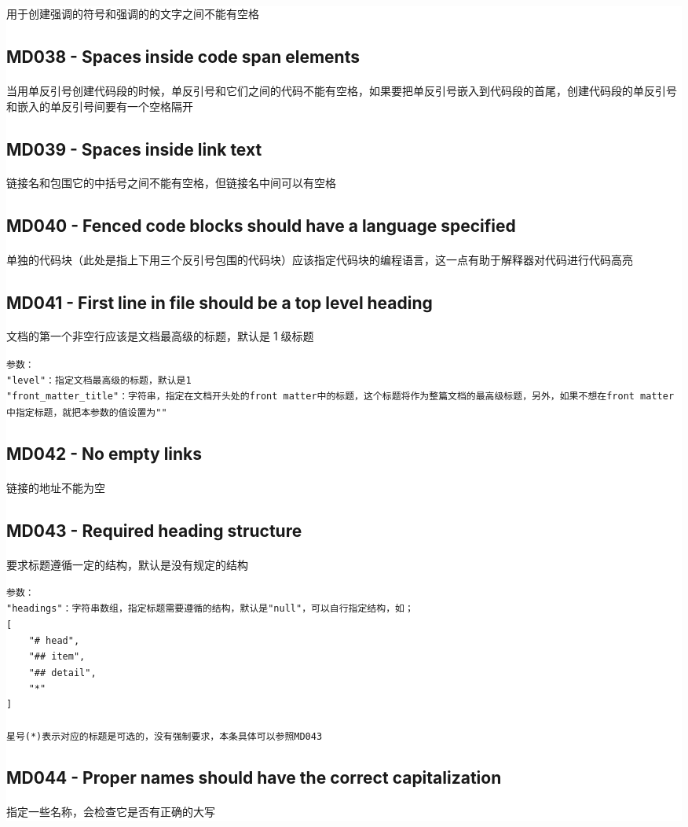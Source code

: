 用于创建强调的符号和强调的的文字之间不能有空格

## MD038 - Spaces inside code span elements

当用单反引号创建代码段的时候，单反引号和它们之间的代码不能有空格，如果要把单反引号嵌入到代码段的首尾，创建代码段的单反引号和嵌入的单反引号间要有一个空格隔开

## MD039 - Spaces inside link text

链接名和包围它的中括号之间不能有空格，但链接名中间可以有空格

## MD040 - Fenced code blocks should have a language specified

单独的代码块（此处是指上下用三个反引号包围的代码块）应该指定代码块的编程语言，这一点有助于解释器对代码进行代码高亮

## MD041 - First line in file should be a top level heading

文档的第一个非空行应该是文档最高级的标题，默认是 1 级标题

```latex
参数：
"level"：指定文档最高级的标题，默认是1
"front_matter_title"：字符串，指定在文档开头处的front matter中的标题，这个标题将作为整篇文档的最高级标题，另外，如果不想在front matter中指定标题，就把本参数的值设置为""
```

## MD042 - No empty links

链接的地址不能为空

## MD043 - Required heading structure

要求标题遵循一定的结构，默认是没有规定的结构

```latex
参数：
"headings"：字符串数组，指定标题需要遵循的结构，默认是"null"，可以自行指定结构，如；
[
    "# head",
    "## item",
    "## detail",
    "*"
]

星号(*)表示对应的标题是可选的，没有强制要求，本条具体可以参照MD043
```

## MD044 - Proper names should have the correct capitalization

指定一些名称，会检查它是否有正确的大写

